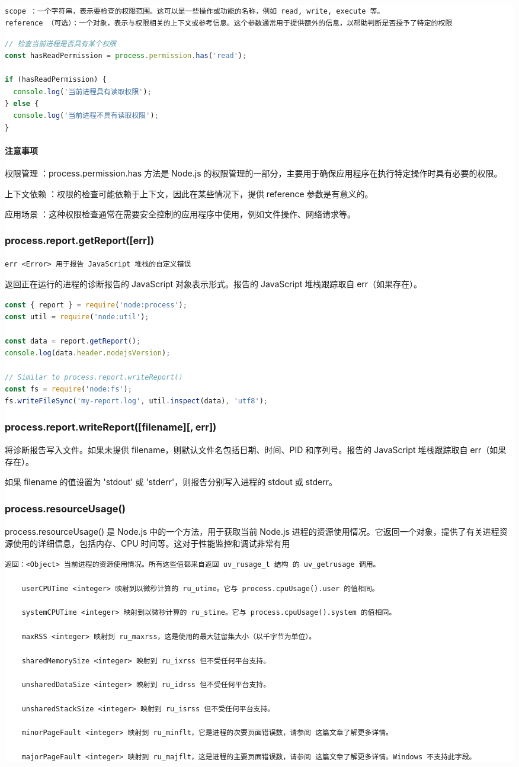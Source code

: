 ```txt
scope ：一个字符串，表示要检查的权限范围。这可以是一些操作或功能的名称，例如 read, write, execute 等。
reference （可选）：一个对象，表示与权限相关的上下文或参考信息。这个参数通常用于提供额外的信息，以帮助判断是否授予了特定的权限
```
```js
// 检查当前进程是否具有某个权限
const hasReadPermission = process.permission.has('read');

if (hasReadPermission) {
  console.log('当前进程具有读取权限');
} else {
  console.log('当前进程不具有读取权限');
}

```

#### 注意事项

权限管理 ：process.permission.has 方法是 Node.js 的权限管理的一部分，主要用于确保应用程序在执行特定操作时具有必要的权限。

上下文依赖 ：权限的检查可能依赖于上下文，因此在某些情况下，提供 reference 参数是有意义的。

应用场景 ：这种权限检查通常在需要安全控制的应用程序中使用，例如文件操作、网络请求等。
### process.report.getReport([err])
```txt
err <Error> 用于报告 JavaScript 堆栈的自定义错误
```
返回正在运行的进程的诊断报告的 JavaScript 对象表示形式。报告的 JavaScript 堆栈跟踪取自 err（如果存在）。
```js
const { report } = require('node:process');
const util = require('node:util');

const data = report.getReport();
console.log(data.header.nodejsVersion);

// Similar to process.report.writeReport()
const fs = require('node:fs');
fs.writeFileSync('my-report.log', util.inspect(data), 'utf8');
```

### process.report.writeReport([filename][, err])
将诊断报告写入文件。如果未提供 filename，则默认文件名包括日期、时间、PID 和序列号。报告的 JavaScript 堆栈跟踪取自 err（如果存在）。

如果 filename 的值设置为 'stdout' 或 'stderr'，则报告分别写入进程的 stdout 或 stderr。

### process.resourceUsage()
process.resourceUsage() 是 Node.js 中的一个方法，用于获取当前 Node.js 进程的资源使用情况。它返回一个对象，提供了有关进程资源使用的详细信息，包括内存、CPU 时间等。这对于性能监控和调试非常有用
```txt
返回：<Object> 当前进程的资源使用情况。所有这些值都来自返回 uv_rusage_t 结构 的 uv_getrusage 调用。

    userCPUTime <integer> 映射到以微秒计算的 ru_utime。它与 process.cpuUsage().user 的值相同。

    systemCPUTime <integer> 映射到以微秒计算的 ru_stime。它与 process.cpuUsage().system 的值相同。

    maxRSS <integer> 映射到 ru_maxrss，这是使用的最大驻留集大小（以千字节为单位）。

    sharedMemorySize <integer> 映射到 ru_ixrss 但不受任何平台支持。

    unsharedDataSize <integer> 映射到 ru_idrss 但不受任何平台支持。

    unsharedStackSize <integer> 映射到 ru_isrss 但不受任何平台支持。

    minorPageFault <integer> 映射到 ru_minflt，它是进程的次要页面错误数，请参阅 这篇文章了解更多详情。

    majorPageFault <integer> 映射到 ru_majflt，这是进程的主要页面错误数，请参阅 这篇文章了解更多详情。Windows 不支持此字段。
```